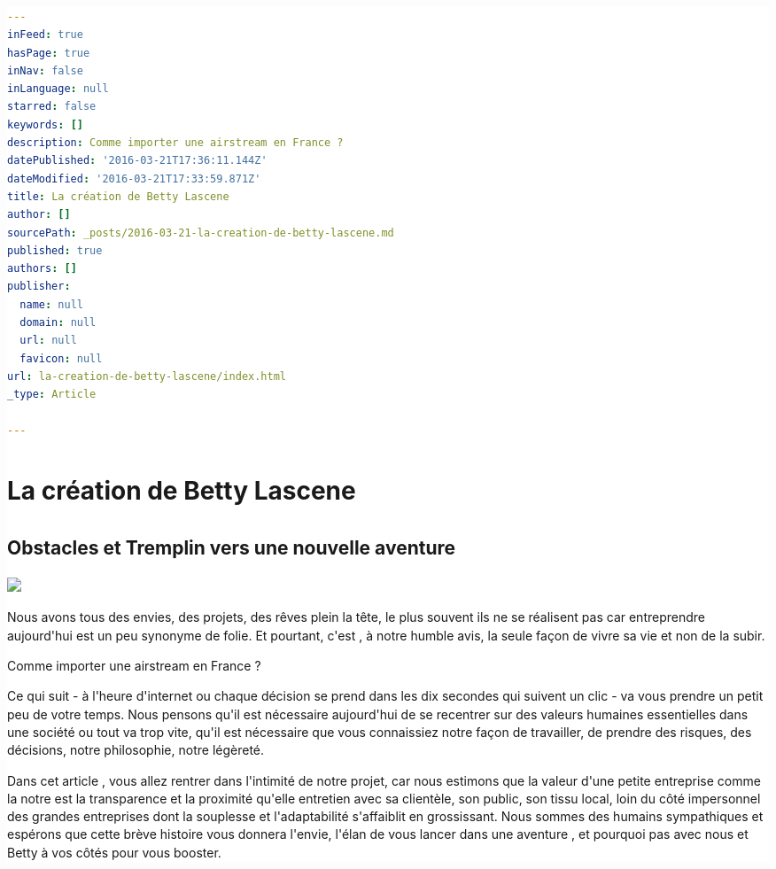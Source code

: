 ```yaml
---
inFeed: true
hasPage: true
inNav: false
inLanguage: null
starred: false
keywords: []
description: Comme importer une airstream en France ?
datePublished: '2016-03-21T17:36:11.144Z'
dateModified: '2016-03-21T17:33:59.871Z'
title: La création de Betty Lascene
author: []
sourcePath: _posts/2016-03-21-la-creation-de-betty-lascene.md
published: true
authors: []
publisher:
  name: null
  domain: null
  url: null
  favicon: null
url: la-creation-de-betty-lascene/index.html
_type: Article

---
```

# La création de Betty Lascene

## Obstacles et Tremplin vers une nouvelle aventure
![](https://the-grid-user-content.s3-us-west-2.amazonaws.com/3c017090-820e-4b2c-8b39-2ca58d7bea88.jpg)

Nous avons tous des envies, des projets, des rêves plein la tête, le plus souvent ils ne se réalisent pas car entreprendre aujourd'hui est un peu synonyme de folie. Et pourtant, c'est , à notre humble avis, la seule façon de vivre sa vie et non de la subir. 

Comme importer une airstream en France ?

Ce qui suit - à l'heure d'internet ou chaque décision se prend dans les dix secondes qui suivent un clic - va vous prendre un petit peu de votre temps. Nous pensons qu'il est nécessaire aujourd'hui de se recentrer sur des valeurs humaines essentielles dans une société ou tout va trop vite, qu'il est nécessaire que vous connaissiez notre façon de travailler, de prendre des risques, des décisions, notre philosophie, notre légèreté.

Dans cet article , vous allez rentrer dans l'intimité de notre projet, car nous estimons que la valeur d'une petite entreprise comme la notre est la transparence et la proximité qu'elle entretien avec sa clientèle, son public, son tissu local, loin du côté impersonnel des grandes entreprises dont la souplesse et l'adaptabilité s'affaiblit en grossissant. Nous sommes des humains sympathiques et espérons que cette brève histoire vous donnera l'envie, l'élan de vous lancer dans une aventure , et pourquoi pas avec nous et Betty à vos côtés pour vous booster.
